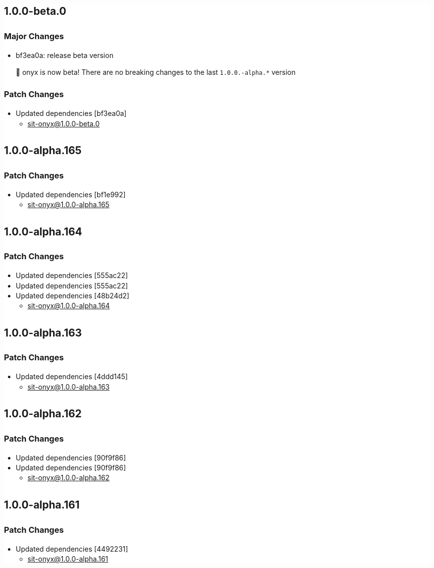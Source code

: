 ## 1.0.0-beta.0

### Major Changes

- bf3ea0a: release beta version

  🎉 onyx is now beta! There are no breaking changes to the last `1.0.0.-alpha.*` version

### Patch Changes

- Updated dependencies [bf3ea0a]
  - sit-onyx@1.0.0-beta.0

## 1.0.0-alpha.165

### Patch Changes

- Updated dependencies [bf1e992]
  - sit-onyx@1.0.0-alpha.165

## 1.0.0-alpha.164

### Patch Changes

- Updated dependencies [555ac22]
- Updated dependencies [555ac22]
- Updated dependencies [48b24d2]
  - sit-onyx@1.0.0-alpha.164

## 1.0.0-alpha.163

### Patch Changes

- Updated dependencies [4ddd145]
  - sit-onyx@1.0.0-alpha.163

## 1.0.0-alpha.162

### Patch Changes

- Updated dependencies [90f9f86]
- Updated dependencies [90f9f86]
  - sit-onyx@1.0.0-alpha.162

## 1.0.0-alpha.161

### Patch Changes

- Updated dependencies [4492231]
  - sit-onyx@1.0.0-alpha.161
